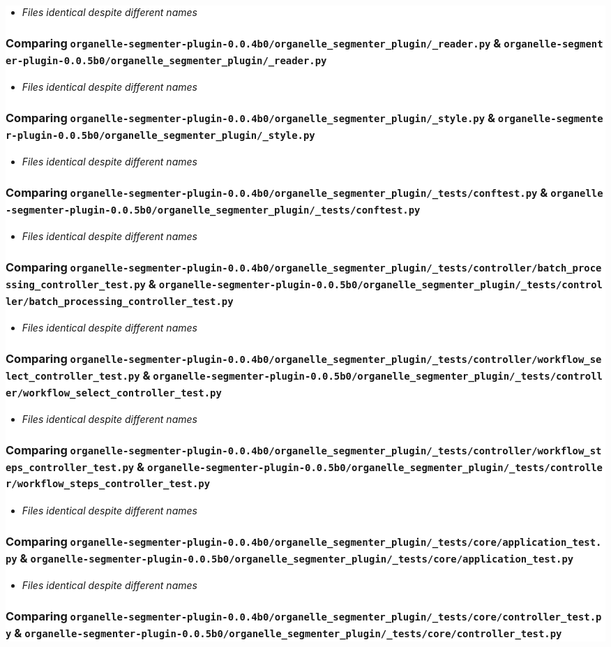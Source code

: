  * *Files identical despite different names*

### Comparing `organelle-segmenter-plugin-0.0.4b0/organelle_segmenter_plugin/_reader.py` & `organelle-segmenter-plugin-0.0.5b0/organelle_segmenter_plugin/_reader.py`

 * *Files identical despite different names*

### Comparing `organelle-segmenter-plugin-0.0.4b0/organelle_segmenter_plugin/_style.py` & `organelle-segmenter-plugin-0.0.5b0/organelle_segmenter_plugin/_style.py`

 * *Files identical despite different names*

### Comparing `organelle-segmenter-plugin-0.0.4b0/organelle_segmenter_plugin/_tests/conftest.py` & `organelle-segmenter-plugin-0.0.5b0/organelle_segmenter_plugin/_tests/conftest.py`

 * *Files identical despite different names*

### Comparing `organelle-segmenter-plugin-0.0.4b0/organelle_segmenter_plugin/_tests/controller/batch_processing_controller_test.py` & `organelle-segmenter-plugin-0.0.5b0/organelle_segmenter_plugin/_tests/controller/batch_processing_controller_test.py`

 * *Files identical despite different names*

### Comparing `organelle-segmenter-plugin-0.0.4b0/organelle_segmenter_plugin/_tests/controller/workflow_select_controller_test.py` & `organelle-segmenter-plugin-0.0.5b0/organelle_segmenter_plugin/_tests/controller/workflow_select_controller_test.py`

 * *Files identical despite different names*

### Comparing `organelle-segmenter-plugin-0.0.4b0/organelle_segmenter_plugin/_tests/controller/workflow_steps_controller_test.py` & `organelle-segmenter-plugin-0.0.5b0/organelle_segmenter_plugin/_tests/controller/workflow_steps_controller_test.py`

 * *Files identical despite different names*

### Comparing `organelle-segmenter-plugin-0.0.4b0/organelle_segmenter_plugin/_tests/core/application_test.py` & `organelle-segmenter-plugin-0.0.5b0/organelle_segmenter_plugin/_tests/core/application_test.py`

 * *Files identical despite different names*

### Comparing `organelle-segmenter-plugin-0.0.4b0/organelle_segmenter_plugin/_tests/core/controller_test.py` & `organelle-segmenter-plugin-0.0.5b0/organelle_segmenter_plugin/_tests/core/controller_test.py`
